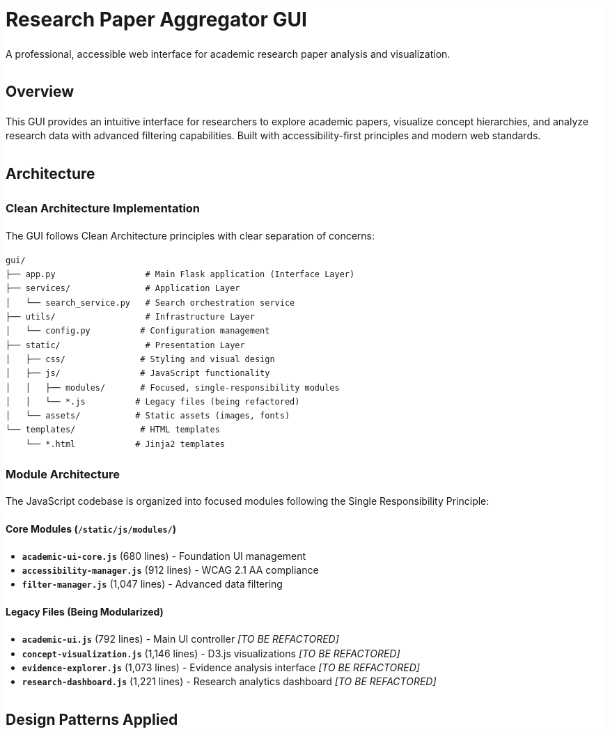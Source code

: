 # Research Paper Aggregator GUI

A professional, accessible web interface for academic research paper analysis and visualization.

## Overview

This GUI provides an intuitive interface for researchers to explore academic papers, visualize concept hierarchies, and analyze research data with advanced filtering capabilities. Built with accessibility-first principles and modern web standards.

## Architecture

### Clean Architecture Implementation

The GUI follows Clean Architecture principles with clear separation of concerns:

```
gui/
├── app.py                  # Main Flask application (Interface Layer)
├── services/               # Application Layer
│   └── search_service.py   # Search orchestration service
├── utils/                  # Infrastructure Layer
│   └── config.py          # Configuration management
├── static/                 # Presentation Layer
│   ├── css/               # Styling and visual design
│   ├── js/                # JavaScript functionality
│   │   ├── modules/       # Focused, single-responsibility modules
│   │   └── *.js          # Legacy files (being refactored)
│   └── assets/           # Static assets (images, fonts)
└── templates/             # HTML templates
    └── *.html            # Jinja2 templates
```

### Module Architecture

The JavaScript codebase is organized into focused modules following the Single Responsibility Principle:

#### Core Modules (`/static/js/modules/`)

- **`academic-ui-core.js`** (680 lines) - Foundation UI management
- **`accessibility-manager.js`** (912 lines) - WCAG 2.1 AA compliance
- **`filter-manager.js`** (1,047 lines) - Advanced data filtering

#### Legacy Files (Being Modularized)

- **`academic-ui.js`** (792 lines) - Main UI controller *[TO BE REFACTORED]*
- **`concept-visualization.js`** (1,146 lines) - D3.js visualizations *[TO BE REFACTORED]*
- **`evidence-explorer.js`** (1,073 lines) - Evidence analysis interface *[TO BE REFACTORED]*
- **`research-dashboard.js`** (1,221 lines) - Research analytics dashboard *[TO BE REFACTORED]*

## Design Patterns Applied
